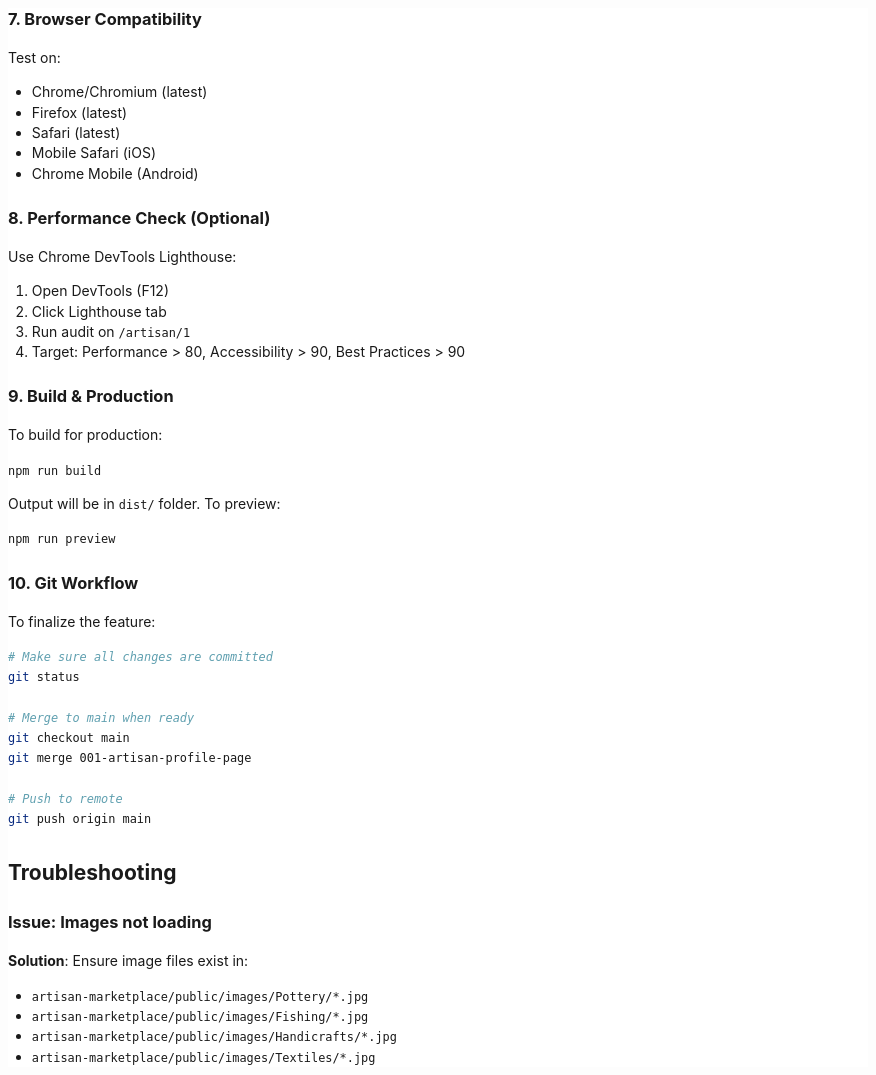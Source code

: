 ### 7. Browser Compatibility

Test on:
- Chrome/Chromium (latest)
- Firefox (latest)
- Safari (latest)
- Mobile Safari (iOS)
- Chrome Mobile (Android)

### 8. Performance Check (Optional)

Use Chrome DevTools Lighthouse:
1. Open DevTools (F12)
2. Click Lighthouse tab
3. Run audit on `/artisan/1`
4. Target: Performance > 80, Accessibility > 90, Best Practices > 90

### 9. Build & Production

To build for production:
```bash
npm run build
```

Output will be in `dist/` folder. To preview:
```bash
npm run preview
```

### 10. Git Workflow

To finalize the feature:
```bash
# Make sure all changes are committed
git status

# Merge to main when ready
git checkout main
git merge 001-artisan-profile-page

# Push to remote
git push origin main
```

## Troubleshooting

### Issue: Images not loading
**Solution**: Ensure image files exist in:
- `artisan-marketplace/public/images/Pottery/*.jpg`
- `artisan-marketplace/public/images/Fishing/*.jpg`
- `artisan-marketplace/public/images/Handicrafts/*.jpg`
- `artisan-marketplace/public/images/Textiles/*.jpg`
